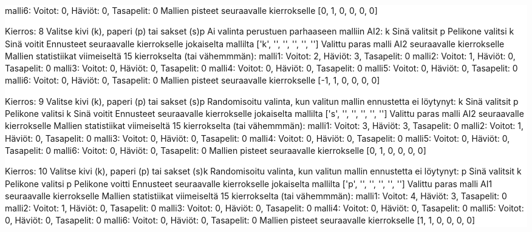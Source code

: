 malli6: Voitot: 0, Häviöt: 0, Tasapelit: 0
Mallien pisteet seuraavalle kierrokselle [0, 1, 0, 0, 0, 0]

Kierros: 8
Valitse kivi (k), paperi (p) tai sakset (s)p
Ai valinta perustuen parhaaseen malliin AI2: k
Sinä valitsit p
Pelikone valitsi k
Sinä voitit
Ennusteet seuraavalle kierrokselle jokaiselta mallilta ['k', '', '', '', '', '']
Valittu paras malli AI2 seuraavalle kierrokselle
Mallien statistiikat viimeiseltä 15 kierrokselta (tai vähemmmän):
malli1: Voitot: 2, Häviöt: 3, Tasapelit: 0
malli2: Voitot: 1, Häviöt: 0, Tasapelit: 0
malli3: Voitot: 0, Häviöt: 0, Tasapelit: 0
malli4: Voitot: 0, Häviöt: 0, Tasapelit: 0
malli5: Voitot: 0, Häviöt: 0, Tasapelit: 0
malli6: Voitot: 0, Häviöt: 0, Tasapelit: 0
Mallien pisteet seuraavalle kierrokselle [-1, 1, 0, 0, 0, 0]

Kierros: 9
Valitse kivi (k), paperi (p) tai sakset (s)p
Randomisoitu valinta, kun valitun mallin ennustetta ei löytynyt: k
Sinä valitsit p
Pelikone valitsi k
Sinä voitit
Ennusteet seuraavalle kierrokselle jokaiselta mallilta ['s', '', '', '', '', '']
Valittu paras malli AI2 seuraavalle kierrokselle
Mallien statistiikat viimeiseltä 15 kierrokselta (tai vähemmmän):
malli1: Voitot: 3, Häviöt: 3, Tasapelit: 0
malli2: Voitot: 1, Häviöt: 0, Tasapelit: 0
malli3: Voitot: 0, Häviöt: 0, Tasapelit: 0
malli4: Voitot: 0, Häviöt: 0, Tasapelit: 0
malli5: Voitot: 0, Häviöt: 0, Tasapelit: 0
malli6: Voitot: 0, Häviöt: 0, Tasapelit: 0
Mallien pisteet seuraavalle kierrokselle [0, 1, 0, 0, 0, 0]

Kierros: 10
Valitse kivi (k), paperi (p) tai sakset (s)k
Randomisoitu valinta, kun valitun mallin ennustetta ei löytynyt: p
Sinä valitsit k
Pelikone valitsi p
Pelikone voitti
Ennusteet seuraavalle kierrokselle jokaiselta mallilta ['p', '', '', '', '', '']
Valittu paras malli AI1 seuraavalle kierrokselle
Mallien statistiikat viimeiseltä 15 kierrokselta (tai vähemmmän):
malli1: Voitot: 4, Häviöt: 3, Tasapelit: 0
malli2: Voitot: 1, Häviöt: 0, Tasapelit: 0
malli3: Voitot: 0, Häviöt: 0, Tasapelit: 0
malli4: Voitot: 0, Häviöt: 0, Tasapelit: 0
malli5: Voitot: 0, Häviöt: 0, Tasapelit: 0
malli6: Voitot: 0, Häviöt: 0, Tasapelit: 0
Mallien pisteet seuraavalle kierrokselle [1, 1, 0, 0, 0, 0]
